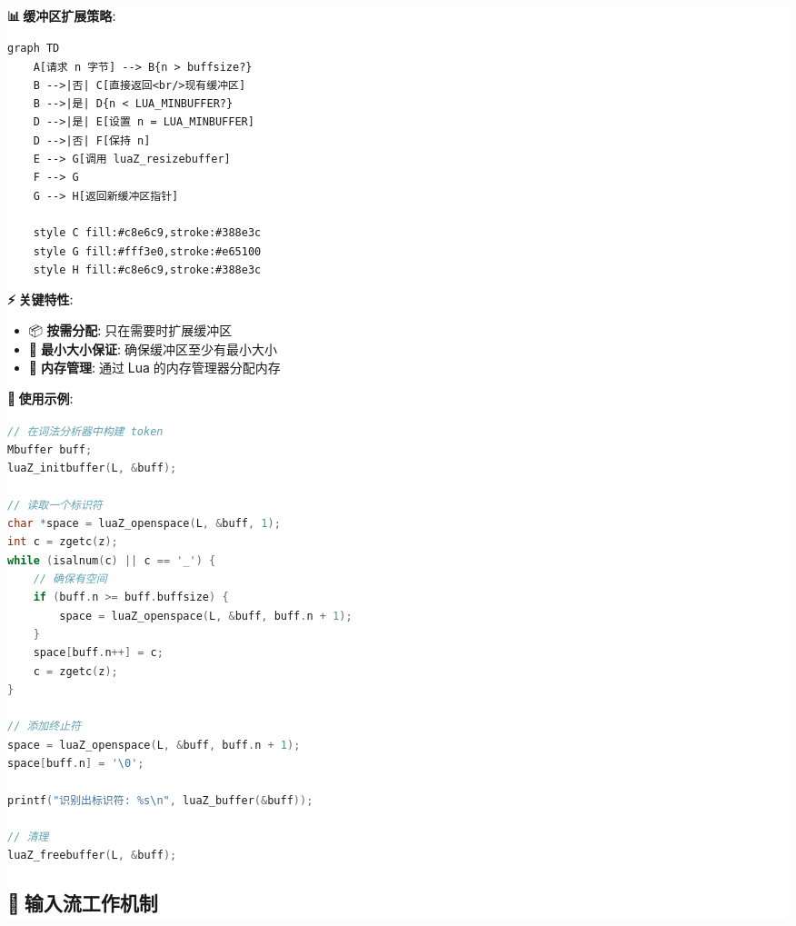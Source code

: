 **📊 缓冲区扩展策略**:

```mermaid
graph TD
    A[请求 n 字节] --> B{n > buffsize?}
    B -->|否| C[直接返回<br/>现有缓冲区]
    B -->|是| D{n < LUA_MINBUFFER?}
    D -->|是| E[设置 n = LUA_MINBUFFER]
    D -->|否| F[保持 n]
    E --> G[调用 luaZ_resizebuffer]
    F --> G
    G --> H[返回新缓冲区指针]
    
    style C fill:#c8e6c9,stroke:#388e3c
    style G fill:#fff3e0,stroke:#e65100
    style H fill:#c8e6c9,stroke:#388e3c
```

**⚡ 关键特性**:
- 📦 **按需分配**: 只在需要时扩展缓冲区
- 📏 **最小大小保证**: 确保缓冲区至少有最小大小
- 💾 **内存管理**: 通过 Lua 的内存管理器分配内存

**📖 使用示例**:

```c
// 在词法分析器中构建 token
Mbuffer buff;
luaZ_initbuffer(L, &buff);

// 读取一个标识符
char *space = luaZ_openspace(L, &buff, 1);
int c = zgetc(z);
while (isalnum(c) || c == '_') {
    // 确保有空间
    if (buff.n >= buff.buffsize) {
        space = luaZ_openspace(L, &buff, buff.n + 1);
    }
    space[buff.n++] = c;
    c = zgetc(z);
}

// 添加终止符
space = luaZ_openspace(L, &buff, buff.n + 1);
space[buff.n] = '\0';

printf("识别出标识符: %s\n", luaZ_buffer(&buff));

// 清理
luaZ_freebuffer(L, &buff);
```

## 🔄 输入流工作机制
